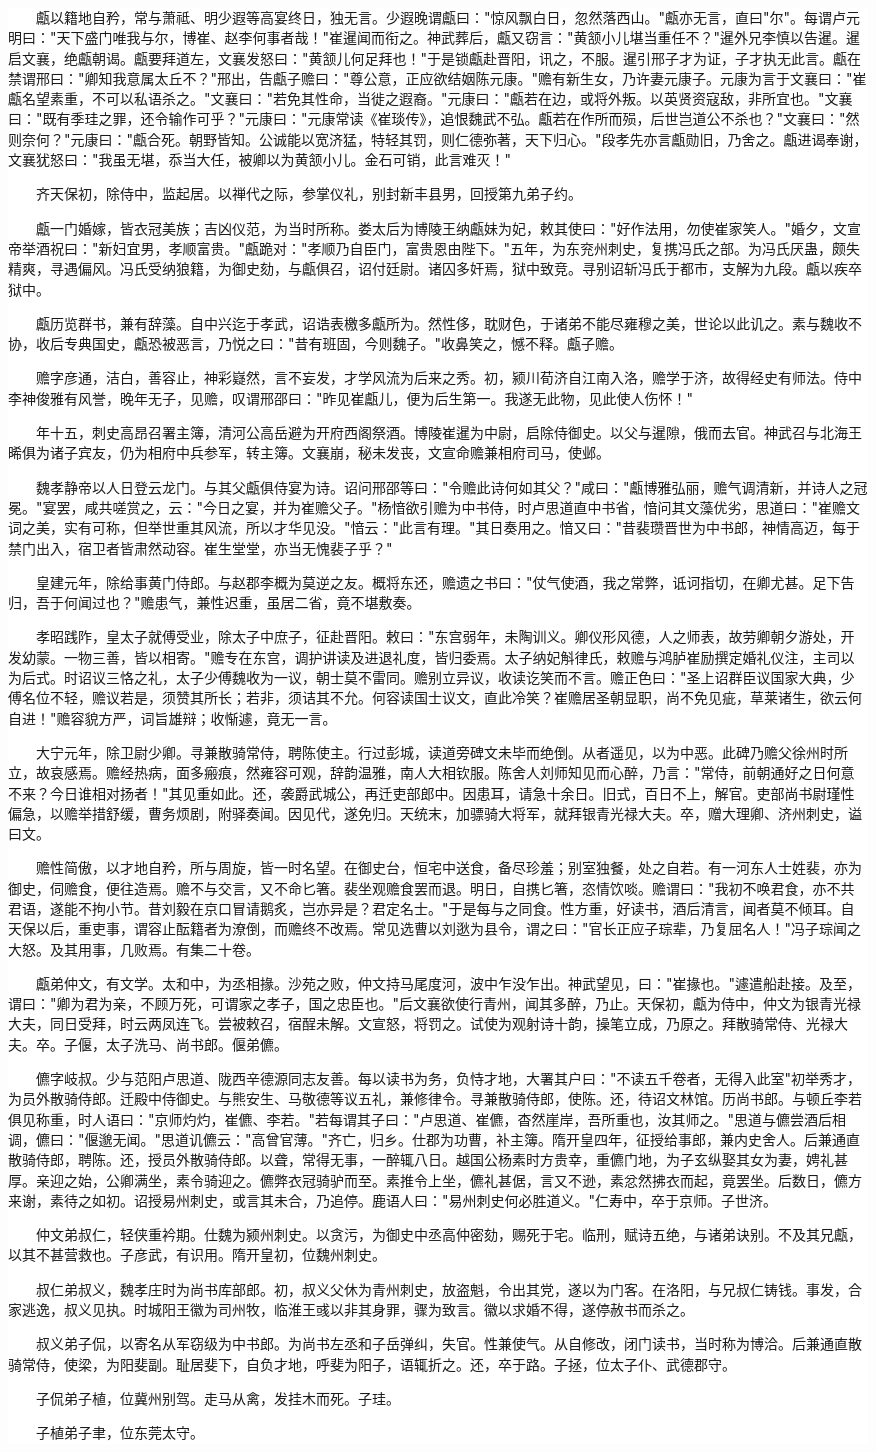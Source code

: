 　　甗以籍地自矜，常与萧祗、明少遐等高宴终日，独无言。少遐晚谓甗曰："惊风飘白日，忽然落西山。"甗亦无言，直曰"尔"。每谓卢元明曰："天下盛门唯我与尔，博崔、赵李何事者哉！"崔暹闻而衔之。神武葬后，甗又窃言："黄颔小儿堪当重任不？"暹外兄李慎以告暹。暹启文襄，绝甗朝谒。甗要拜道左，文襄发怒曰："黄颔儿何足拜也！"于是锁甗赴晋阳，讯之，不服。暹引邢子才为证，子才执无此言。甗在禁谓邢曰："卿知我意属太丘不？"邢出，告甗子赡曰："尊公意，正应欲结姻陈元康。"赡有新生女，乃许妻元康子。元康为言于文襄曰："崔甗名望素重，不可以私语杀之。"文襄曰："若免其性命，当徙之遐裔。"元康曰："甗若在边，或将外叛。以英贤资寇敌，非所宜也。"文襄曰："既有季珪之罪，还令输作可乎？"元康曰："元康常读《崔琰传》，追恨魏武不弘。甗若在作所而殒，后世岂道公不杀也？"文襄曰："然则奈何？"元康曰："甗合死。朝野皆知。公诚能以宽济猛，特轻其罚，则仁德弥著，天下归心。"段孝先亦言甗勋旧，乃舍之。甗进谒奉谢，文襄犹怒曰："我虽无堪，忝当大任，被卿以为黄颔小儿。金石可销，此言难灭！"

　　齐天保初，除侍中，监起居。以禅代之际，参掌仪礼，别封新丰县男，回授第九弟子约。

　　甗一门婚嫁，皆衣冠美族；吉凶仪范，为当时所称。娄太后为博陵王纳甗妹为妃，敕其使曰："好作法用，勿使崔家笑人。"婚夕，文宣帝举酒祝曰："新妇宜男，孝顺富贵。"甗跪对："孝顺乃自臣门，富贵恩由陛下。"五年，为东兖州刺史，复携冯氏之部。为冯氏厌蛊，颇失精爽，寻遇偏风。冯氏受纳狼籍，为御史劾，与甗俱召，诏付廷尉。诸囚多奸焉，狱中致竞。寻别诏斩冯氏于都市，支解为九段。甗以疾卒狱中。

　　甗历览群书，兼有辞藻。自中兴迄于孝武，诏诰表檄多甗所为。然性侈，耽财色，于诸弟不能尽雍穆之美，世论以此讥之。素与魏收不协，收后专典国史，甗恐被恶言，乃悦之曰："昔有班固，今则魏子。"收鼻笑之，憾不释。甗子赡。

　　赡字彦通，洁白，善容止，神彩嶷然，言不妄发，才学风流为后来之秀。初，颍川荀济自江南入洛，赡学于济，故得经史有师法。侍中李神俊雅有风誉，晚年无子，见赡，叹谓邢邵曰："昨见崔甗儿，便为后生第一。我遂无此物，见此使人伤怀！"

　　年十五，刺史高昂召署主簿，清河公高岳避为开府西阁祭酒。博陵崔暹为中尉，启除侍御史。以父与暹隙，俄而去官。神武召与北海王晞俱为诸子宾友，仍为相府中兵参军，转主簿。文襄崩，秘未发丧，文宣命赡兼相府司马，使邺。

　　魏孝静帝以人日登云龙门。与其父甗俱侍宴为诗。诏问邢邵等曰："令赡此诗何如其父？"咸曰："甗博雅弘丽，赡气调清新，并诗人之冠冕。"宴罢，咸共嗟赏之，云："今日之宴，并为崔赡父子。"杨愔欲引赡为中书侍，时卢思道直中书省，愔问其文藻优劣，思道曰："崔赡文词之美，实有可称，但举世重其风流，所以才华见没。"愔云："此言有理。"其日奏用之。愔又曰："昔裴瓒晋世为中书郎，神情高迈，每于禁门出入，宿卫者皆肃然动容。崔生堂堂，亦当无愧裴子乎？"

　　皇建元年，除给事黄门侍郎。与赵郡李概为莫逆之友。概将东还，赡遗之书曰："仗气使酒，我之常弊，诋诃指切，在卿尤甚。足下告归，吾于何闻过也？"赡患气，兼性迟重，虽居二省，竟不堪敷奏。

　　孝昭践阼，皇太子就傅受业，除太子中庶子，征赴晋阳。敕曰："东宫弱年，未陶训义。卿仪形风德，人之师表，故劳卿朝夕游处，开发幼蒙。一物三善，皆以相寄。"赡专在东宫，调护讲读及进退礼度，皆归委焉。太子纳妃斛律氏，敕赡与鸿胪崔励撰定婚礼仪注，主司以为后式。时诏议三恪之礼，太子少傅魏收为一议，朝士莫不雷同。赡别立异议，收读讫笑而不言。赡正色曰："圣上诏群臣议国家大典，少傅名位不轻，赡议若是，须赞其所长；若非，须诘其不允。何容读国士议文，直此冷笑？崔赡居圣朝显职，尚不免见疵，草莱诸生，欲云何自进！"赡容貌方严，词旨雄辩；收惭遽，竟无一言。

　　大宁元年，除卫尉少卿。寻兼散骑常侍，聘陈使主。行过彭城，读道旁碑文未毕而绝倒。从者遥见，以为中恶。此碑乃赡父徐州时所立，故哀感焉。赡经热病，面多瘢痕，然雍容可观，辞韵温雅，南人大相钦服。陈舍人刘师知见而心醉，乃言："常侍，前朝通好之日何意不来？今日谁相对扬者！"其见重如此。还，袭爵武城公，再迁吏部郎中。因患耳，请急十余日。旧式，百日不上，解官。吏部尚书尉瑾性偏急，以赡举措舒缓，曹务烦剧，附驿奏闻。因见代，遂免归。天统末，加骠骑大将军，就拜银青光禄大夫。卒，赠大理卿、济州刺史，谥曰文。

　　赡性简傲，以才地自矜，所与周旋，皆一时名望。在御史台，恒宅中送食，备尽珍羞；别室独餐，处之自若。有一河东人士姓裴，亦为御史，伺赡食，便往造焉。赡不与交言，又不命匕箸。裴坐观赡食罢而退。明日，自携匕箸，恣情饮啖。赡谓曰："我初不唤君食，亦不共君语，遂能不拘小节。昔刘毅在京口冒请鹅炙，岂亦异是？君定名士。"于是每与之同食。性方重，好读书，酒后清言，闻者莫不倾耳。自天保以后，重吏事，谓容止酝籍者为潦倒，而赡终不改焉。常见选曹以刘逖为县令，谓之曰："官长正应子琮辈，乃复屈名人！"冯子琮闻之大怒。及其用事，几败焉。有集二十卷。

　　甗弟仲文，有文学。太和中，为丞相掾。沙苑之败，仲文持马尾度河，波中乍没乍出。神武望见，曰："崔掾也。"遽遣船赴接。及至，谓曰："卿为君为亲，不顾万死，可谓家之孝子，国之忠臣也。"后文襄欲使行青州，闻其多醉，乃止。天保初，甗为侍中，仲文为银青光禄大夫，同日受拜，时云两凤连飞。尝被敕召，宿酲未解。文宣怒，将罚之。试使为观射诗十韵，操笔立成，乃原之。拜散骑常侍、光禄大夫。卒。子偃，太子洗马、尚书郎。偃弟儦。

　　儦字岐叔。少与范阳卢思道、陇西辛德源同志友善。每以读书为务，负恃才地，大署其户曰："不读五千卷者，无得入此室"初举秀才，为员外散骑侍郎。迁殿中侍御史。与熊安生、马敬德等议五礼，兼修律令。寻兼散骑侍郎，使陈。还，待诏文林馆。历尚书郎。与顿丘李若俱见称重，时人语曰："京师灼灼，崔儦、李若。"若每谓其子曰："卢思道、崔儦，杳然崖岸，吾所重也，汝其师之。"思道与儦尝酒后相调，儦曰："偃邈无闻。"思道讥儦云："高曾官薄。"齐亡，归乡。仕郡为功曹，补主簿。隋开皇四年，征授给事郎，兼内史舍人。后兼通直散骑侍郎，聘陈。还，授员外散骑侍郎。以聋，常得无事，一醉辄八日。越国公杨素时方贵幸，重儦门地，为子玄纵娶其女为妻，娉礼甚厚。亲迎之始，公卿满坐，素令骑迎之。儦弊衣冠骑驴而至。素推令上坐，儦礼甚倨，言又不逊，素忿然拂衣而起，竟罢坐。后数日，儦方来谢，素待之如初。诏授易州刺史，或言其未合，乃追停。鹿语人曰："易州刺史何必胜道义。"仁寿中，卒于京师。子世济。

　　仲文弟叔仁，轻侠重衿期。仕魏为颍州刺史。以贪污，为御史中丞高仲密劾，赐死于宅。临刑，赋诗五绝，与诸弟诀别。不及其兄甗，以其不甚营救也。子彦武，有识用。隋开皇初，位魏州刺史。

　　叔仁弟叔义，魏孝庄时为尚书库部郎。初，叔义父休为青州刺史，放盗魁，令出其党，遂以为门客。在洛阳，与兄叔仁铸钱。事发，合家逃逸，叔义见执。时城阳王徽为司州牧，临淮王彧以非其身罪，骤为致言。徽以求婚不得，遂停赦书而杀之。

　　叔义弟子侃，以寄名从军窃级为中书郎。为尚书左丞和子岳弹纠，失官。性兼使气。从自修改，闭门读书，当时称为博洽。后兼通直散骑常侍，使梁，为阳斐副。耻居斐下，自负才地，呼斐为阳子，语辄折之。还，卒于路。子拯，位太子仆、武德郡守。

　　子侃弟子植，位冀州别驾。走马从禽，发挂木而死。子珪。

　　子植弟子聿，位东莞太守。
